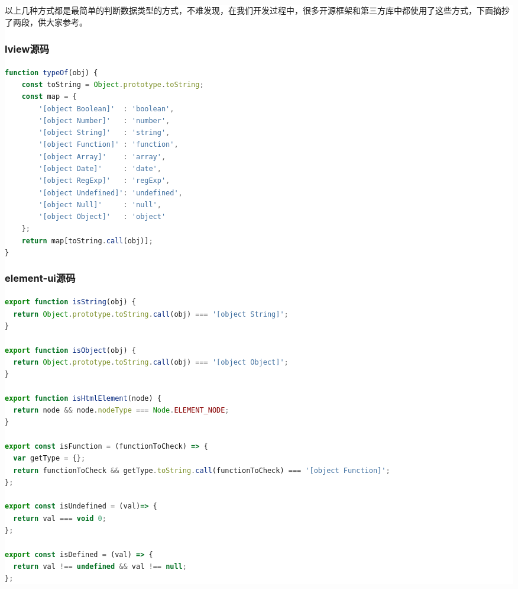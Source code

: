 以上几种方式都是最简单的判断数据类型的方式，不难发现，在我们开发过程中，很多开源框架和第三方库中都使用了这些方式，下面摘抄了两段，供大家参考。

### Iview源码

```js
function typeOf(obj) {
    const toString = Object.prototype.toString;
    const map = {
        '[object Boolean]'  : 'boolean',
        '[object Number]'   : 'number',
        '[object String]'   : 'string',
        '[object Function]' : 'function',
        '[object Array]'    : 'array',
        '[object Date]'     : 'date',
        '[object RegExp]'   : 'regExp',
        '[object Undefined]': 'undefined',
        '[object Null]'     : 'null',
        '[object Object]'   : 'object'
    };
    return map[toString.call(obj)];
}
```

### element-ui源码

```js
export function isString(obj) {
  return Object.prototype.toString.call(obj) === '[object String]';
}

export function isObject(obj) {
  return Object.prototype.toString.call(obj) === '[object Object]';
}

export function isHtmlElement(node) {
  return node && node.nodeType === Node.ELEMENT_NODE;
}

export const isFunction = (functionToCheck) => {
  var getType = {};
  return functionToCheck && getType.toString.call(functionToCheck) === '[object Function]';
};

export const isUndefined = (val)=> {
  return val === void 0;
};

export const isDefined = (val) => {
  return val !== undefined && val !== null;
};

```
